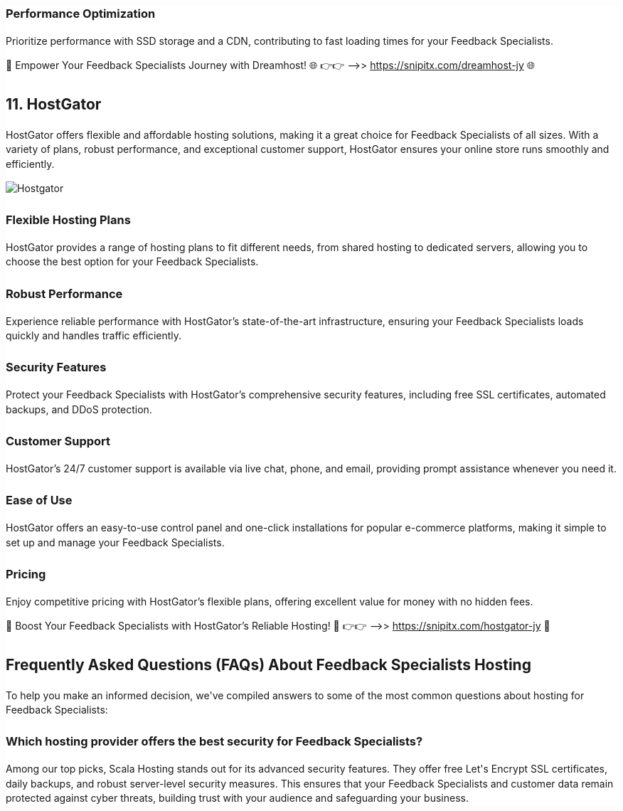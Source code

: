 ### Performance Optimization
Prioritize performance with SSD storage and a CDN, contributing to fast loading times for your Feedback Specialists.

🚀 Empower Your Feedback Specialists Journey with Dreamhost! 🌐
👉👉 -->> https://snipitx.com/dreamhost-jy 🌐

## 11. HostGator

HostGator offers flexible and affordable hosting solutions, making it a great choice for Feedback Specialists of all sizes. With a variety of plans, robust performance, and exceptional customer support, HostGator ensures your online store runs smoothly and efficiently.

![Hostgator](https://i.imgur.com/SNC0dSu.jpeg "Hostgator Hosting")

### Flexible Hosting Plans
HostGator provides a range of hosting plans to fit different needs, from shared hosting to dedicated servers, allowing you to choose the best option for your Feedback Specialists.

### Robust Performance
Experience reliable performance with HostGator’s state-of-the-art infrastructure, ensuring your Feedback Specialists loads quickly and handles traffic efficiently.

### Security Features
Protect your Feedback Specialists with HostGator’s comprehensive security features, including free SSL certificates, automated backups, and DDoS protection.

### Customer Support
HostGator’s 24/7 customer support is available via live chat, phone, and email, providing prompt assistance whenever you need it.

### Ease of Use
HostGator offers an easy-to-use control panel and one-click installations for popular e-commerce platforms, making it simple to set up and manage your Feedback Specialists.

### Pricing
Enjoy competitive pricing with HostGator’s flexible plans, offering excellent value for money with no hidden fees.

🌟 Boost Your Feedback Specialists with HostGator’s Reliable Hosting! 🚀
👉👉 -->> https://snipitx.com/hostgator-jy 🚀

## Frequently Asked Questions (FAQs) About Feedback Specialists Hosting

To help you make an informed decision, we've compiled answers to some of the most common questions about hosting for Feedback Specialists:

### Which hosting provider offers the best security for Feedback Specialists? 
Among our top picks, Scala Hosting stands out for its advanced security features. They offer free Let's Encrypt SSL certificates, daily backups, and robust server-level security measures. This ensures that your Feedback Specialists and customer data remain protected against cyber threats, building trust with your audience and safeguarding your business.
